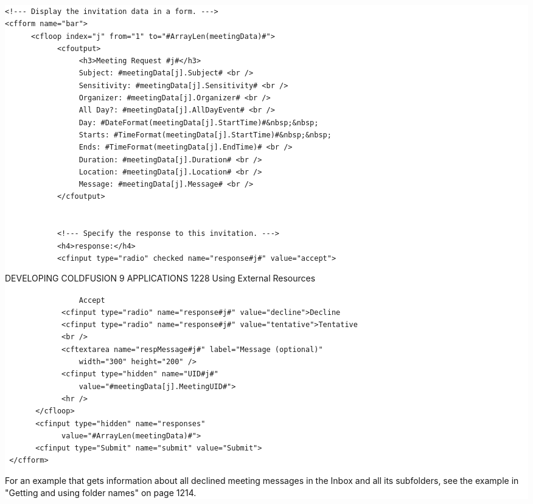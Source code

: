 
    <!--- Display the invitation data in a form. --->
    <cfform name="bar">
          <cfloop index="j" from="1" to="#ArrayLen(meetingData)#">
                <cfoutput>
                     <h3>Meeting Request #j#</h3>
                     Subject: #meetingData[j].Subject# <br />
                     Sensitivity: #meetingData[j].Sensitivity# <br />
                     Organizer: #meetingData[j].Organizer# <br />
                     All Day?: #meetingData[j].AllDayEvent# <br />
                     Day: #DateFormat(meetingData[j].StartTime)#&nbsp;&nbsp;
                     Starts: #TimeFormat(meetingData[j].StartTime)#&nbsp;&nbsp;
                     Ends: #TimeFormat(meetingData[j].EndTime)# <br />
                     Duration: #meetingData[j].Duration# <br />
                     Location: #meetingData[j].Location# <br />
                     Message: #meetingData[j].Message# <br />
                </cfoutput>


                <!--- Specify the response to this invitation. --->
                <h4>response:</h4>
                <cfinput type="radio" checked name="response#j#" value="accept">




                                        

DEVELOPING COLDFUSION 9 APPLICATIONS                                                                                             1228
Using External Resources




                     Accept
                 <cfinput type="radio" name="response#j#" value="decline">Decline
                 <cfinput type="radio" name="response#j#" value="tentative">Tentative
                 <br />
                 <cftextarea name="respMessage#j#" label="Message (optional)"
                     width="300" height="200" />
                 <cfinput type="hidden" name="UID#j#"
                     value="#meetingData[j].MeetingUID#">
                 <hr />
           </cfloop>
           <cfinput type="hidden" name="responses"
                 value="#ArrayLen(meetingData)#">
           <cfinput type="Submit" name="submit" value="Submit">
     </cfform>


</cfif>


<cfexchangeconnection
     action="close"
     connection="conn1">

For an example that gets information about all declined meeting messages in the Inbox and all its subfolders, see the
example in "Getting and using folder names" on page 1214.
